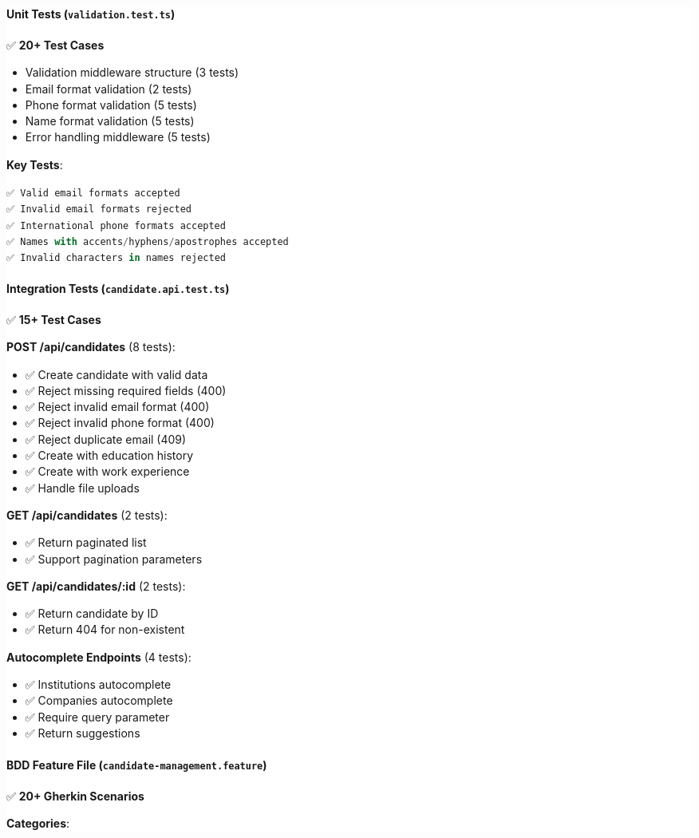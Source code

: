 #### Unit Tests (`validation.test.ts`)

✅ **20+ Test Cases**

- Validation middleware structure (3 tests)
- Email format validation (2 tests)
- Phone format validation (5 tests)
- Name format validation (5 tests)
- Error handling middleware (5 tests)

**Key Tests**:

```typescript
✅ Valid email formats accepted
✅ Invalid email formats rejected
✅ International phone formats accepted
✅ Names with accents/hyphens/apostrophes accepted
✅ Invalid characters in names rejected
```

#### Integration Tests (`candidate.api.test.ts`)

✅ **15+ Test Cases**

**POST /api/candidates** (8 tests):

- ✅ Create candidate with valid data
- ✅ Reject missing required fields (400)
- ✅ Reject invalid email format (400)
- ✅ Reject invalid phone format (400)
- ✅ Reject duplicate email (409)
- ✅ Create with education history
- ✅ Create with work experience
- ✅ Handle file uploads

**GET /api/candidates** (2 tests):

- ✅ Return paginated list
- ✅ Support pagination parameters

**GET /api/candidates/:id** (2 tests):

- ✅ Return candidate by ID
- ✅ Return 404 for non-existent

**Autocomplete Endpoints** (4 tests):

- ✅ Institutions autocomplete
- ✅ Companies autocomplete
- ✅ Require query parameter
- ✅ Return suggestions

#### BDD Feature File (`candidate-management.feature`)

✅ **20+ Gherkin Scenarios**

**Categories**:
